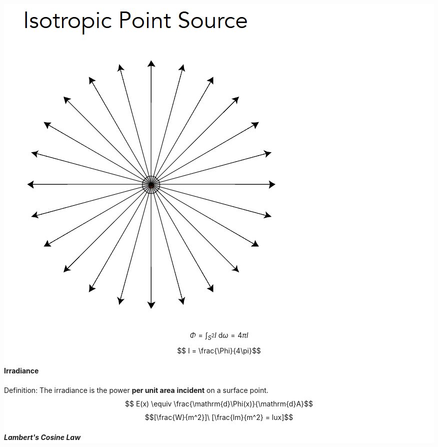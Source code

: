 ![](../../img/Pasted%20image%2020241225145910.png)
$$ \Phi = \int_{S^2} I\ \mathrm{d}\omega = 4\pi I$$
$$ I = \frac{\Phi}{4\pi}$$
#### Irradiance
Definition: The irradiance is the power **per unit area** **incident** on a surface point.
$$ E(x) \equiv \frac{\mathrm{d}\Phi(x)}{\mathrm{d}A}$$
$$[\frac{W}{m^2}]\ [\frac{lm}{m^2} = lux]$$
##### Lambert's Cosine Law